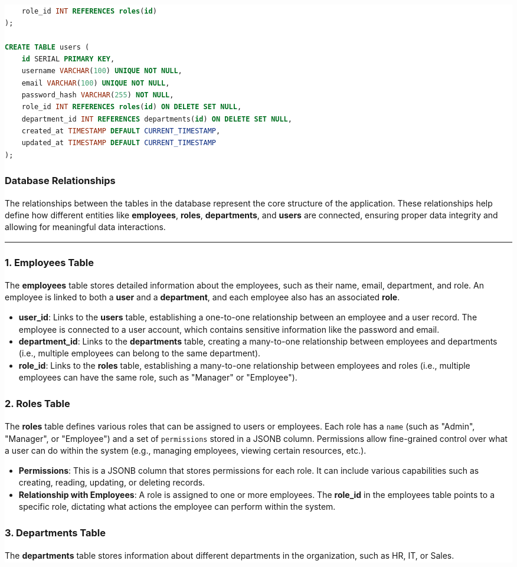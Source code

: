 ```sql
    role_id INT REFERENCES roles(id)
);

CREATE TABLE users (
    id SERIAL PRIMARY KEY,
    username VARCHAR(100) UNIQUE NOT NULL,
    email VARCHAR(100) UNIQUE NOT NULL,
    password_hash VARCHAR(255) NOT NULL,
    role_id INT REFERENCES roles(id) ON DELETE SET NULL,
    department_id INT REFERENCES departments(id) ON DELETE SET NULL,
    created_at TIMESTAMP DEFAULT CURRENT_TIMESTAMP,
    updated_at TIMESTAMP DEFAULT CURRENT_TIMESTAMP
);

```
### Database Relationships

The relationships between the tables in the database represent the core structure of the application. These relationships help define how different entities like **employees**, **roles**, **departments**, and **users** are connected, ensuring proper data integrity and allowing for meaningful data interactions.

---

### **1. Employees Table**
The **employees** table stores detailed information about the employees, such as their name, email, department, and role. An employee is linked to both a **user** and a **department**, and each employee also has an associated **role**. 

- **user_id**: Links to the **users** table, establishing a one-to-one relationship between an employee and a user record. The employee is connected to a user account, which contains sensitive information like the password and email.
- **department_id**: Links to the **departments** table, creating a many-to-one relationship between employees and departments (i.e., multiple employees can belong to the same department).
- **role_id**: Links to the **roles** table, establishing a many-to-one relationship between employees and roles (i.e., multiple employees can have the same role, such as "Manager" or "Employee").

### **2. Roles Table**
The **roles** table defines various roles that can be assigned to users or employees. Each role has a `name` (such as "Admin", "Manager", or "Employee") and a set of `permissions` stored in a JSONB column. Permissions allow fine-grained control over what a user can do within the system (e.g., managing employees, viewing certain resources, etc.).

- **Permissions**: This is a JSONB column that stores permissions for each role. It can include various capabilities such as creating, reading, updating, or deleting records.
- **Relationship with Employees**: A role is assigned to one or more employees. The **role_id** in the employees table points to a specific role, dictating what actions the employee can perform within the system.

### **3. Departments Table**
The **departments** table stores information about different departments in the organization, such as HR, IT, or Sales. 

